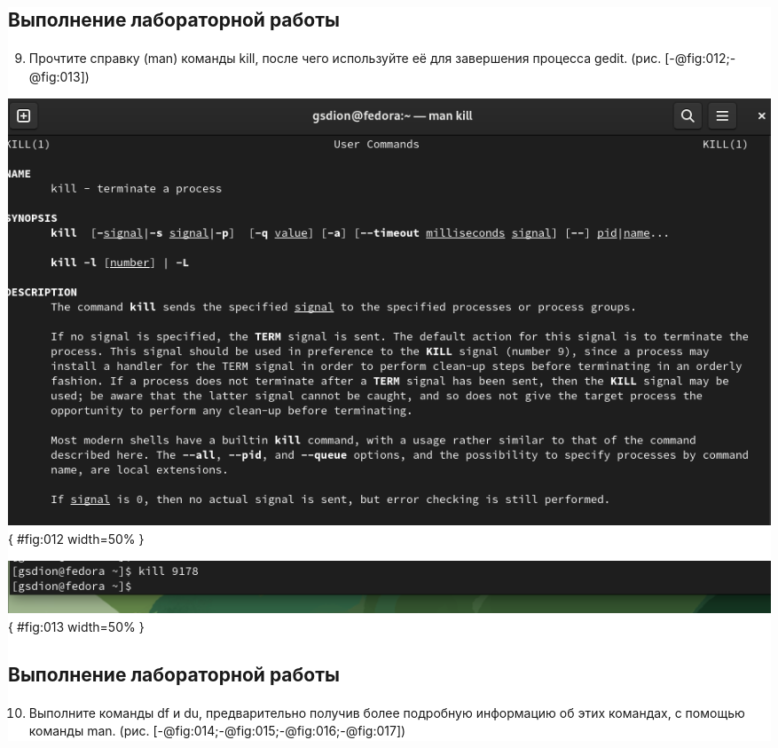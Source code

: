 ## Выполнение лабораторной работы

9. Прочтите справку (man) команды kill, после чего используйте её для завершения
процесса gedit. (рис. [-@fig:012;-@fig:013])

![Справка man kill](image/12.png){ #fig:012 width=50% }

![Команда kill](image/13.png){ #fig:013 width=50% }

## Выполнение лабораторной работы

10. Выполните команды df и du, предварительно получив более подробную информацию
об этих командах, с помощью команды man. (рис. [-@fig:014;-@fig:015;-@fig:016;-@fig:017])
